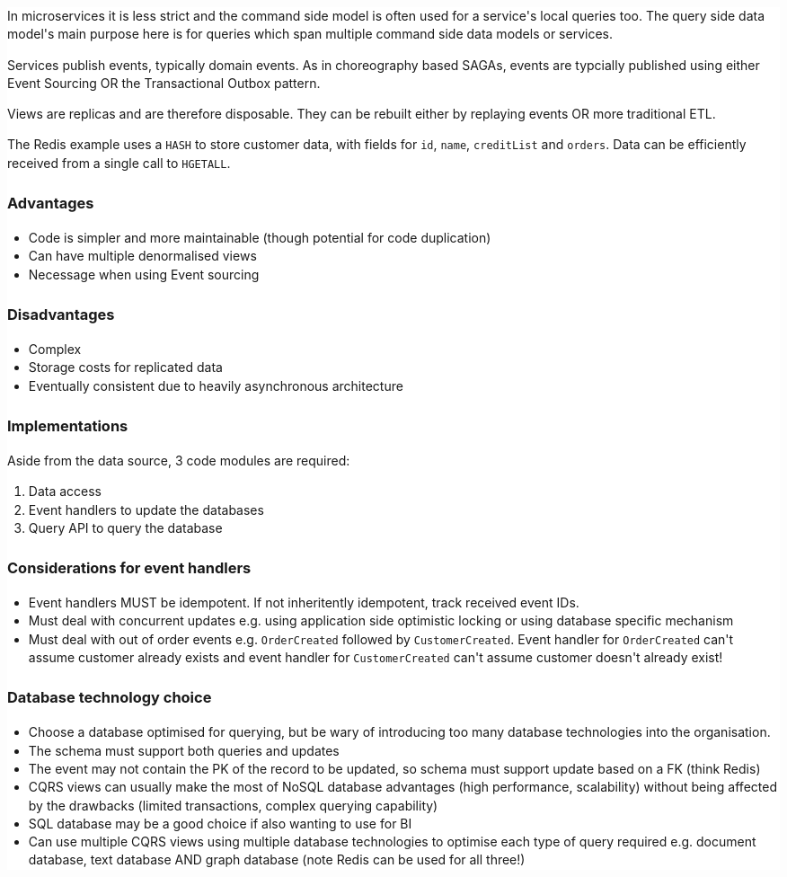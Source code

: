 In microservices it is less strict and the command side model is often used for a service's local queries too. The query side data model's main purpose here is for queries which span multiple command side data models or services.

Services publish events, typically domain events. As in choreography based SAGAs, events are typcially published using either Event Sourcing OR the Transactional Outbox pattern.

Views are replicas and are therefore disposable. They can be rebuilt either by replaying events OR more traditional ETL.

The Redis example uses a `HASH` to store customer data, with fields for `id`, `name`, `creditList` and `orders`. Data can be efficiently received from a single call to `HGETALL`.

### Advantages

- Code is simpler and more maintainable (though potential for code duplication)
- Can have multiple denormalised views
- Necessage when using Event sourcing

### Disadvantages

- Complex
- Storage costs for replicated data
- Eventually consistent due to heavily asynchronous architecture

### Implementations

Aside from the data source, 3 code modules are required:

1. Data access
2. Event handlers to update the databases
3. Query API to query the database

### Considerations for event handlers

- Event handlers MUST be idempotent. If not inheritently idempotent, track received event IDs.
- Must deal with concurrent updates e.g. using application side optimistic locking or using database specific mechanism
- Must deal with out of order events e.g. `OrderCreated` followed by `CustomerCreated`. Event handler for `OrderCreated` can't assume customer already exists and event handler for `CustomerCreated` can't assume customer doesn't already exist!

### Database technology choice

- Choose a database optimised for querying, but be wary of introducing too many database technologies into the organisation.
- The schema must support both queries and updates
- The event may not contain the PK of the record to be updated, so schema must support update based on a FK (think Redis)
- CQRS views can usually make the most of NoSQL database advantages (high performance, scalability) without being affected by the drawbacks (limited transactions, complex querying capability)
- SQL database may be a good choice if also wanting to use for BI
- Can use multiple CQRS views using multiple database technologies to optimise each type of query required e.g. document database, text database AND graph database (note Redis can be used for all three!)
